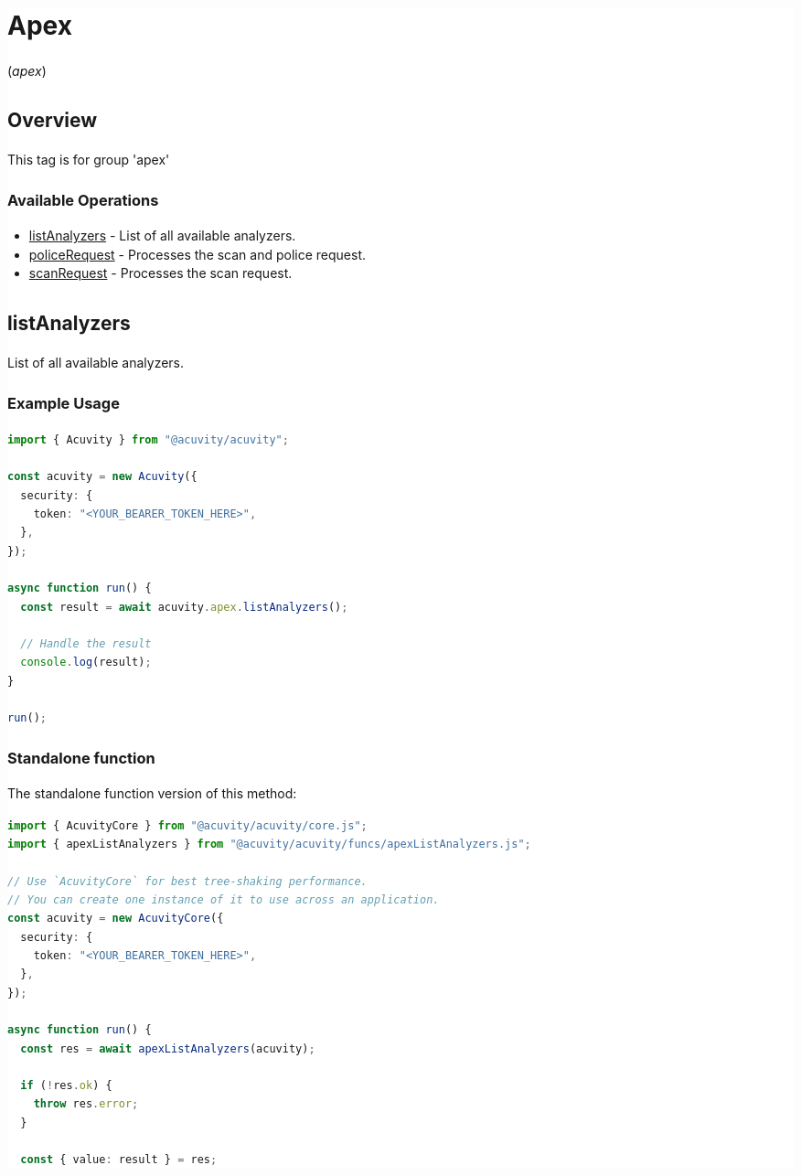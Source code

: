 # Apex
(*apex*)

## Overview

This tag is for group 'apex'

### Available Operations

* [listAnalyzers](#listanalyzers) - List of all available analyzers.
* [policeRequest](#policerequest) - Processes the scan and police request.
* [scanRequest](#scanrequest) - Processes the scan request.

## listAnalyzers

List of all available analyzers.

### Example Usage

```typescript
import { Acuvity } from "@acuvity/acuvity";

const acuvity = new Acuvity({
  security: {
    token: "<YOUR_BEARER_TOKEN_HERE>",
  },
});

async function run() {
  const result = await acuvity.apex.listAnalyzers();

  // Handle the result
  console.log(result);
}

run();
```

### Standalone function

The standalone function version of this method:

```typescript
import { AcuvityCore } from "@acuvity/acuvity/core.js";
import { apexListAnalyzers } from "@acuvity/acuvity/funcs/apexListAnalyzers.js";

// Use `AcuvityCore` for best tree-shaking performance.
// You can create one instance of it to use across an application.
const acuvity = new AcuvityCore({
  security: {
    token: "<YOUR_BEARER_TOKEN_HERE>",
  },
});

async function run() {
  const res = await apexListAnalyzers(acuvity);

  if (!res.ok) {
    throw res.error;
  }

  const { value: result } = res;

```
